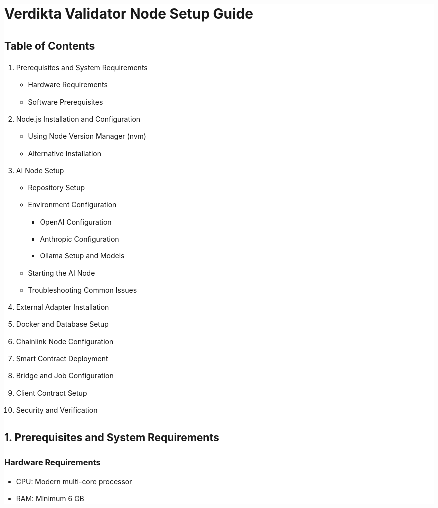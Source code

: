 
# Verdikta Validator Node Setup Guide




## Table of Contents

1. Prerequisites and System Requirements

   - Hardware Requirements

   - Software Prerequisites

2. Node.js Installation and Configuration

   - Using Node Version Manager (nvm)

   - Alternative Installation

3. AI Node Setup

   - Repository Setup

   - Environment Configuration

     - OpenAI Configuration

     - Anthropic Configuration

     - Ollama Setup and Models

   - Starting the AI Node

   - Troubleshooting Common Issues

4. External Adapter Installation

5. Docker and Database Setup

6. Chainlink Node Configuration

7. Smart Contract Deployment

8. Bridge and Job Configuration

9. Client Contract Setup

10. Security and Verification




## 1. Prerequisites and System Requirements




### Hardware Requirements

- CPU: Modern multi-core processor

- RAM: Minimum 6 GB
